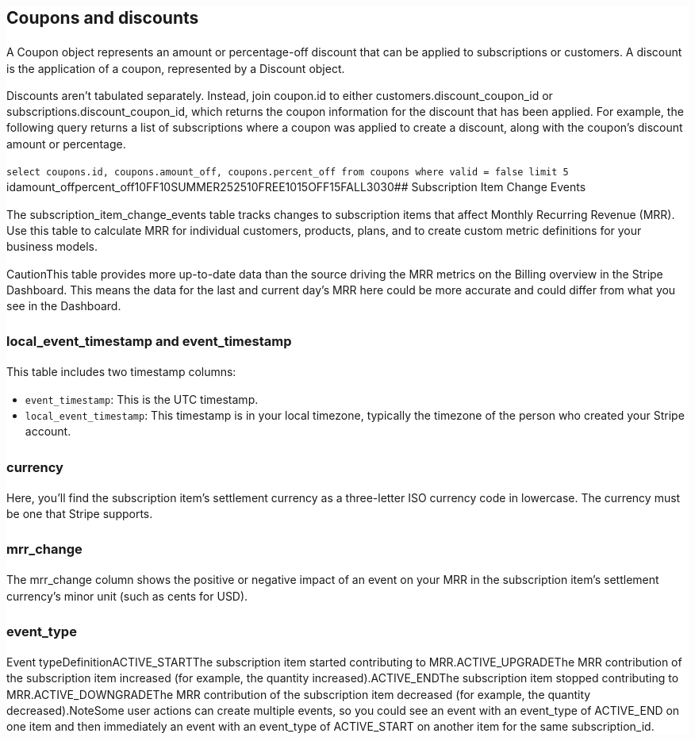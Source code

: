 ## Coupons and discounts

A Coupon object represents an amount or percentage-off discount that can be applied to subscriptions or customers. A discount is the application of a coupon, represented by a Discount object.

Discounts aren’t tabulated separately. Instead, join  coupon.id  to either customers.discount_coupon_id or subscriptions.discount_coupon_id, which returns the coupon information for the discount that has been applied. For example, the following query returns a list of subscriptions where a coupon was applied to create a discount, along with the coupon’s discount amount or percentage.

`select
  coupons.id,
  coupons.amount_off,
  coupons.percent_off
from coupons
where valid = false
limit 5`idamount_offpercent_off10FF10SUMMER252510FREE1015OFF15FALL3030## Subscription Item Change Events

The subscription_item_change_events table tracks changes to subscription items that affect Monthly Recurring Revenue (MRR). Use this table to calculate MRR for individual customers, products, plans, and to create custom metric definitions for your business models.

CautionThis table provides more up-to-date data than the source driving the MRR metrics on the Billing overview in the Stripe Dashboard. This means the data for the last and current day’s MRR here could be more accurate and could differ from what you see in the Dashboard.

### local_event_timestamp and event_timestamp

This table includes two timestamp columns:

- `event_timestamp`: This is the UTC timestamp.
- `local_event_timestamp`: This timestamp is in your local timezone, typically the timezone of the person who created your Stripe account.

### currency

Here, you’ll find the subscription item’s settlement currency as a three-letter ISO currency code in lowercase. The currency must be one that Stripe supports.

### mrr_change

The mrr_change column shows the positive or negative impact of an event on your MRR in the subscription item’s settlement currency’s minor unit (such as cents for USD).

### event_type

Event typeDefinitionACTIVE_STARTThe subscription item started contributing to MRR.ACTIVE_UPGRADEThe MRR contribution of the subscription item increased (for example, the quantity increased).ACTIVE_ENDThe subscription item stopped contributing to MRR.ACTIVE_DOWNGRADEThe MRR contribution of the subscription item decreased (for example, the quantity decreased).NoteSome user actions can create multiple events, so you could see an event with an event_type of ACTIVE_END on one item and then immediately an event with an event_type of ACTIVE_START on another item for the same subscription_id.
